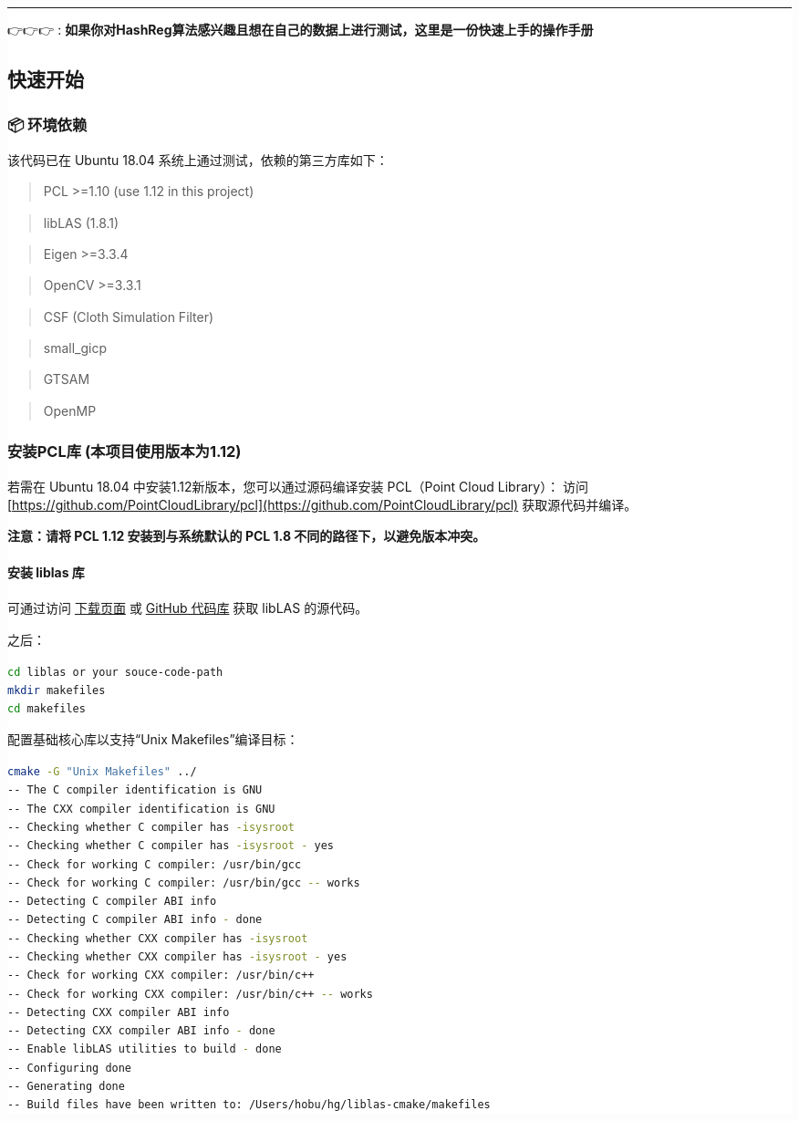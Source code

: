 ***
:point_right::point_right::point_right: : **如果你对HashReg算法感兴趣且想在自己的数据上进行测试，这里是一份快速上手的操作手册**

## 快速开始
### :package: 环境依赖
该代码已在 Ubuntu 18.04 系统上通过测试，依赖的第三方库如下：

> PCL >=1.10 (use 1.12 in this project)

> libLAS (1.8.1)

> Eigen >=3.3.4

> OpenCV >=3.3.1

> CSF (Cloth Simulation Filter)

> small_gicp

> GTSAM

> OpenMP

### 安装PCL库 (本项目使用版本为1.12)

若需在 Ubuntu 18.04 中安装1.12新版本，您可以通过源码编译安装 PCL（Point Cloud Library）：
访问[https://github.com/PointCloudLibrary/pcl](https://github.com/PointCloudLibrary/pcl) 获取源代码并编译。

**注意：请将 PCL 1.12 安装到与系统默认的 PCL 1.8 不同的路径下，以避免版本冲突。**


#### 安装 liblas 库


可通过访问 [下载页面](https://liblas.org/download.html#download) 或 [GitHub 代码库](https://github.com/libLAS/libLAS) 获取 libLAS 的源代码。  

之后：
``` bash
cd liblas or your souce-code-path
mkdir makefiles
cd makefiles
```

配置基础核心库以支持“Unix Makefiles”编译目标：

``` bash
cmake -G "Unix Makefiles" ../
-- The C compiler identification is GNU
-- The CXX compiler identification is GNU
-- Checking whether C compiler has -isysroot
-- Checking whether C compiler has -isysroot - yes
-- Check for working C compiler: /usr/bin/gcc
-- Check for working C compiler: /usr/bin/gcc -- works
-- Detecting C compiler ABI info
-- Detecting C compiler ABI info - done
-- Checking whether CXX compiler has -isysroot
-- Checking whether CXX compiler has -isysroot - yes
-- Check for working CXX compiler: /usr/bin/c++
-- Check for working CXX compiler: /usr/bin/c++ -- works
-- Detecting CXX compiler ABI info
-- Detecting CXX compiler ABI info - done
-- Enable libLAS utilities to build - done
-- Configuring done
-- Generating done
-- Build files have been written to: /Users/hobu/hg/liblas-cmake/makefiles
```
